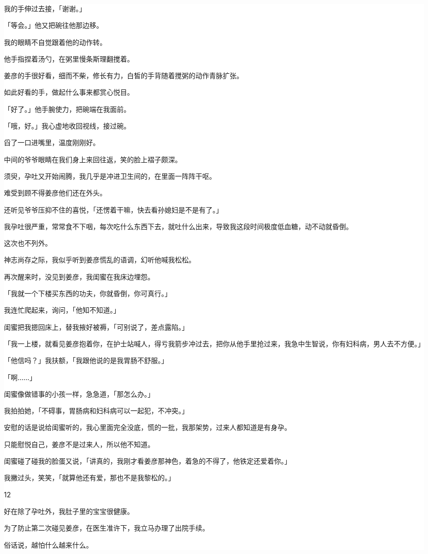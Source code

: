 我的手伸过去接，「谢谢。」

「等会。」他又把碗往他那边移。

我的眼睛不自觉跟着他的动作转。

他手指捏着汤勺，在粥里慢条斯理翻搅着。

姜彦的手很好看，细而不柴，修长有力，白皙的手背随着搅粥的动作青脉扩张。

如此好看的手，做起什么事来都赏心悦目。

「好了。」他手腕使力，把碗端在我面前。

「哦，好。」我心虚地收回视线，接过碗。

舀了一口进嘴里，温度刚刚好。

中间的爷爷眼睛在我们身上来回往返，笑的脸上褶子颇深。

须臾，孕吐又开始闹腾，我几乎是冲进卫生间的，在里面一阵阵干呕。

难受到顾不得姜彦他们还在外头。

还听见爷爷压抑不住的喜悦，「还愣着干嘛，快去看孙媳妇是不是有了。」

我孕吐很严重，常常食不下咽，每次吃什么东西下去，就吐什么出来，导致我这段时间极度低血糖，动不动就昏倒。

这次也不列外。

神志尚存之际，我似乎听到姜彦慌乱的语调，幻听他喊我松松。

再次醒来时，没见到姜彦，我闺蜜在我床边埋怨。

「我就一个下楼买东西的功夫，你就昏倒，你可真行。」

我连忙爬起来，询问，「他知不知道。」

闺蜜把我摁回床上，替我掖好被褥，「可别说了，差点露陷。」

「我一上楼，就看见姜彦抱着你，在护士站喊人，得亏我箭步冲过去，把你从他手里抢过来，我急中生智说，你有妇科病，男人去不方便。」

「他信吗？」我扶额，「我跟他说的是我胃肠不舒服。」

「啊……」

闺蜜像做错事的小孩一样，急急道，「那怎么办。」

我拍拍她，「不碍事，胃肠病和妇科病可以一起犯，不冲突。」

安慰的话是说给闺蜜听的，我心里面完全没底，慌的一批，我那架势，过来人都知道是有身孕。

只能慰悦自己，姜彦不是过来人，所以他不知道。

闺蜜碰了碰我的脸蛋又说，「讲真的，我刚才看姜彦那神色，着急的不得了，他铁定还爱着你。」

我撇过头，笑笑，「就算他还有爱，那也不是我黎松的。」

12

好在除了孕吐外，我肚子里的宝宝很健康。

为了防止第二次碰见姜彦，在医生准许下，我立马办理了出院手续。

俗话说，越怕什么越来什么。
